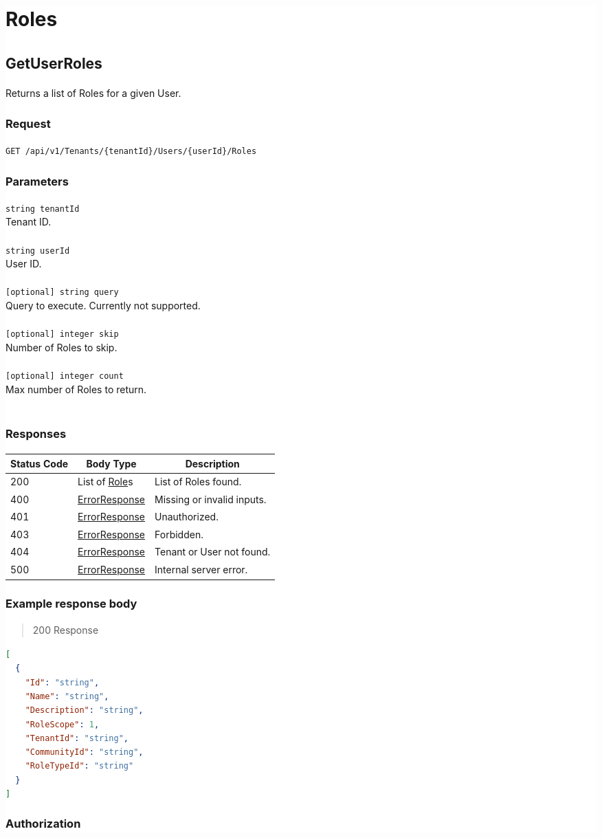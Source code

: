 

<h1 id="identity_storage_controllers_api_tenants_users_roles-roles">Roles</h1>

## GetUserRoles

<a id="opIdRoles_GetUserRoles"></a>

Returns a list of Roles for a given User.

### Request
```text 
GET /api/v1/Tenants/{tenantId}/Users/{userId}/Roles
```

<h3 id="roles_getuserroles-parameters">Parameters</h3>

`string tenantId`<br/>Tenant ID.</br></br>`string userId`<br/>User ID.</br></br>
`[optional] string query`<br/>Query to execute. Currently not supported.</br></br>`[optional] integer skip`<br/>Number of Roles to skip.</br></br>`[optional] integer count`<br/>Max number of Roles to return.</br></br>

<h3 id="roles_getuserroles-responses">Responses</h3>

|Status Code|Body Type|Description|
|---|---|---|
|200|List of [Role](#schemarole)s|List of Roles found.|
|400|[ErrorResponse](#schemaerrorresponse)|Missing or invalid inputs.|
|401|[ErrorResponse](#schemaerrorresponse)|Unauthorized.|
|403|[ErrorResponse](#schemaerrorresponse)|Forbidden.|
|404|[ErrorResponse](#schemaerrorresponse)|Tenant or User not found.|
|500|[ErrorResponse](#schemaerrorresponse)|Internal server error.|

### Example response body

> 200 Response

```json
[
  {
    "Id": "string",
    "Name": "string",
    "Description": "string",
    "RoleScope": 1,
    "TenantId": "string",
    "CommunityId": "string",
    "RoleTypeId": "string"
  }
]
```

### Authorization
